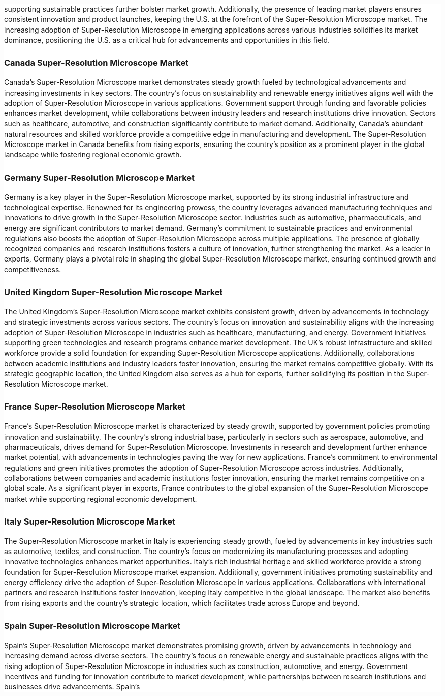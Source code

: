 supporting sustainable practices further bolster market growth. Additionally, the presence of leading market players ensures consistent innovation and product launches, keeping the U.S. at the forefront of the Super-Resolution Microscope market. The increasing adoption of Super-Resolution Microscope in emerging applications across various industries solidifies its market dominance, positioning the U.S. as a critical hub for advancements and opportunities in this field.</p><h3>Canada Super-Resolution Microscope Market</h3><p>Canada&rsquo;s Super-Resolution Microscope market demonstrates steady growth fueled by technological advancements and increasing investments in key sectors. The country&rsquo;s focus on sustainability and renewable energy initiatives aligns well with the adoption of Super-Resolution Microscope in various applications. Government support through funding and favorable policies enhances market development, while collaborations between industry leaders and research institutions drive innovation. Sectors such as healthcare, automotive, and construction significantly contribute to market demand. Additionally, Canada&rsquo;s abundant natural resources and skilled workforce provide a competitive edge in manufacturing and development. The Super-Resolution Microscope market in Canada benefits from rising exports, ensuring the country&rsquo;s position as a prominent player in the global landscape while fostering regional economic growth.</p><h3>Germany Super-Resolution Microscope Market</h3><p>Germany is a key player in the Super-Resolution Microscope market, supported by its strong industrial infrastructure and technological expertise. Renowned for its engineering prowess, the country leverages advanced manufacturing techniques and innovations to drive growth in the Super-Resolution Microscope sector. Industries such as automotive, pharmaceuticals, and energy are significant contributors to market demand. Germany&rsquo;s commitment to sustainable practices and environmental regulations also boosts the adoption of Super-Resolution Microscope across multiple applications. The presence of globally recognized companies and research institutions fosters a culture of innovation, further strengthening the market. As a leader in exports, Germany plays a pivotal role in shaping the global Super-Resolution Microscope market, ensuring continued growth and competitiveness.</p><h3>United Kingdom Super-Resolution Microscope Market</h3><p>The United Kingdom&rsquo;s Super-Resolution Microscope market exhibits consistent growth, driven by advancements in technology and strategic investments across various sectors. The country&rsquo;s focus on innovation and sustainability aligns with the increasing adoption of Super-Resolution Microscope in industries such as healthcare, manufacturing, and energy. Government initiatives supporting green technologies and research programs enhance market development. The UK&rsquo;s robust infrastructure and skilled workforce provide a solid foundation for expanding Super-Resolution Microscope applications. Additionally, collaborations between academic institutions and industry leaders foster innovation, ensuring the market remains competitive globally. With its strategic geographic location, the United Kingdom also serves as a hub for exports, further solidifying its position in the Super-Resolution Microscope market.</p><h3>France Super-Resolution Microscope Market</h3><p>France&rsquo;s Super-Resolution Microscope market is characterized by steady growth, supported by government policies promoting innovation and sustainability. The country&rsquo;s strong industrial base, particularly in sectors such as aerospace, automotive, and pharmaceuticals, drives demand for Super-Resolution Microscope. Investments in research and development further enhance market potential, with advancements in technologies paving the way for new applications. France&rsquo;s commitment to environmental regulations and green initiatives promotes the adoption of Super-Resolution Microscope across industries. Additionally, collaborations between companies and academic institutions foster innovation, ensuring the market remains competitive on a global scale. As a significant player in exports, France contributes to the global expansion of the Super-Resolution Microscope market while supporting regional economic development.</p><h3>Italy Super-Resolution Microscope Market</h3><p>The Super-Resolution Microscope market in Italy is experiencing steady growth, fueled by advancements in key industries such as automotive, textiles, and construction. The country&rsquo;s focus on modernizing its manufacturing processes and adopting innovative technologies enhances market opportunities. Italy&rsquo;s rich industrial heritage and skilled workforce provide a strong foundation for Super-Resolution Microscope market expansion. Additionally, government initiatives promoting sustainability and energy efficiency drive the adoption of Super-Resolution Microscope in various applications. Collaborations with international partners and research institutions foster innovation, keeping Italy competitive in the global landscape. The market also benefits from rising exports and the country&rsquo;s strategic location, which facilitates trade across Europe and beyond.</p><h3>Spain Super-Resolution Microscope Market</h3><p>Spain&rsquo;s Super-Resolution Microscope market demonstrates promising growth, driven by advancements in technology and increasing demand across diverse sectors. The country&rsquo;s focus on renewable energy and sustainable practices aligns with the rising adoption of Super-Resolution Microscope in industries such as construction, automotive, and energy. Government incentives and funding for innovation contribute to market development, while partnerships between research institutions and businesses drive advancements. Spain&rsquo;s